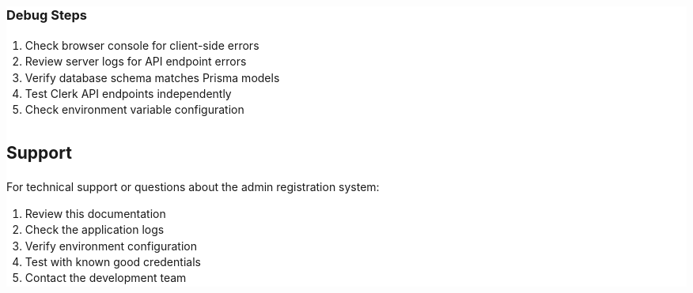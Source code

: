 ### Debug Steps

1. Check browser console for client-side errors
2. Review server logs for API endpoint errors
3. Verify database schema matches Prisma models
4. Test Clerk API endpoints independently
5. Check environment variable configuration

## Support

For technical support or questions about the admin registration system:

1. Review this documentation
2. Check the application logs
3. Verify environment configuration
4. Test with known good credentials
5. Contact the development team
